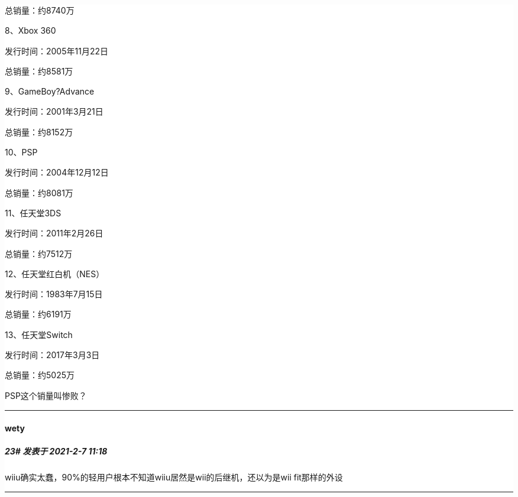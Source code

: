 
总销量：约8740万


8、Xbox 360


发行时间：2005年11月22日


总销量：约8581万


9、GameBoy?Advance


发行时间：2001年3月21日


总销量：约8152万


10、PSP


发行时间：2004年12月12日


总销量：约8081万


11、任天堂3DS


发行时间：2011年2月26日


总销量：约7512万


12、任天堂红白机（NES）


发行时间：1983年7月15日


总销量：约6191万


13、任天堂Switch


发行时间：2017年3月3日


总销量：约5025万


PSP这个销量叫惨败？


-----

####  wety  
##### 23#       发表于 2021-2-7 11:18


wiiu确实太蠢，90%的轻用户根本不知道wiiu居然是wii的后继机，还以为是wii fit那样的外设


-----
